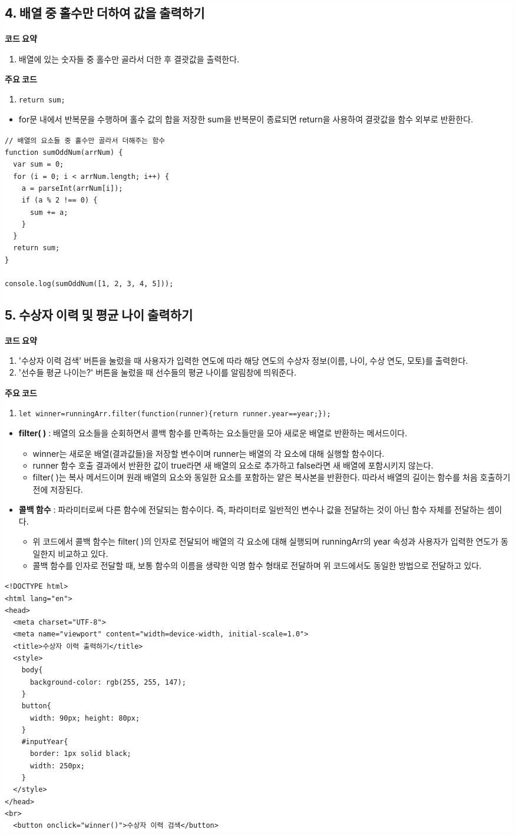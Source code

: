 ## 4. 배열 중 홀수만 더하여 값을 출력하기

**코드 요약**
1. 배열에 있는 숫자들 중 홀수만 골라서 더한 후 결괏값을 출력한다.

**주요 코드**	
1. ```return sum;```
- for문 내에서 반복문을 수행하며 홀수 값의 합을 저장한 sum을 반복문이 종료되면 return을 사용하여 결괏값을 함수 외부로 반환한다.

```
// 배열의 요소들 중 홀수만 골라서 더해주는 함수
function sumOddNum(arrNum) {
  var sum = 0;
  for (i = 0; i < arrNum.length; i++) {
    a = parseInt(arrNum[i]);
    if (a % 2 !== 0) {
      sum += a;
    }
  }
  return sum;
}

console.log(sumOddNum([1, 2, 3, 4, 5]));
```

## 5. 수상자 이력 및 평균 나이 출력하기

**코드 요약**
1. '수상자 이력 검색' 버튼을 눌렀을 때 사용자가 입력한 연도에 따라 해당 연도의 수상자 정보(이름, 나이, 수상 연도, 모토)를 출력한다.
2. '선수들 평균 나이는?' 버튼을 눌렀을 때 선수들의 평균 나이를 알림창에 띄워준다.

**주요 코드**
1. ```let winner=runningArr.filter(function(runner){return runner.year==year;});```

- **filter( )** : 배열의 요소들을 순회하면서 콜백 함수를 만족하는 요소들만을 모아 새로운 배열로 반환하는 메서드이다.
  - winner는 새로운 배열(결과값들)을 저장할 변수이며 runner는 배열의 각 요소에 대해 실행할 함수이다.
  - runner 함수 호출 결과에서 반환한 값이 true라면 새 배열의 요소로 추가하고 false라면 새 배열에 포함시키지 않는다.
  - filter( )는 복사 메서드이며 원래 배열의 요소와 동일한 요소를 포함하는 얕은 복사본을 반환한다. 따라서 배열의 길이는 함수를 처음 호출하기 전에 저장된다.

- **콜백 함수** : 파라미터로써 다른 함수에 전달되는 함수이다. 즉, 파라미터로 일반적인 변수나 값을 전달하는 것이 아닌 함수 자체를 전달하는 셈이다.
  - 위 코드에서 콜백 함수는 filter( )의 인자로 전달되어 배열의 각 요소에 대해 실행되며 runningArr의 year 속성과 사용자가 입력한 연도가 동일한지 비교하고 있다.
  - 콜백 함수를 인자로 전달할 때, 보통 함수의 이름을 생략한 익명 함수 형태로 전달하며 위 코드에서도 동일한 방법으로 전달하고 있다.

```
<!DOCTYPE html>
<html lang="en">
<head>
  <meta charset="UTF-8">
  <meta name="viewport" content="width=device-width, initial-scale=1.0">
  <title>수상자 이력 출력하기</title>
  <style>
    body{
      background-color: rgb(255, 255, 147);
    }
    button{
      width: 90px; height: 80px;
    }
    #inputYear{
      border: 1px solid black;
      width: 250px;
    }
  </style>
</head>
<br>
  <button onclick="winner()">수상자 이력 검색</button>
```